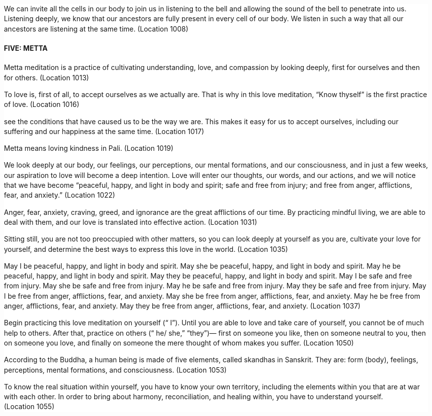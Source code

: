 We can invite all the cells in our body to join us in listening to the bell and allowing the sound of the bell to penetrate into us. Listening deeply, we know that our ancestors are fully present in every cell of our body. We listen in such a way that all our ancestors are listening at the same time. (Location 1008)

#### FIVE: METTA
Metta meditation is a practice of cultivating understanding, love, and compassion by looking deeply, first for ourselves and then for others. (Location 1013)

To love is, first of all, to accept ourselves as we actually are. That is why in this love meditation, “Know thyself” is the first practice of love. (Location 1016)

see the conditions that have caused us to be the way we are. This makes it easy for us to accept ourselves, including our suffering and our happiness at the same time. (Location 1017)

Metta means loving kindness in Pali. (Location 1019)

We look deeply at our body, our feelings, our perceptions, our mental formations, and our consciousness, and in just a few weeks, our aspiration to love will become a deep intention. Love will enter our thoughts, our words, and our actions, and we will notice that we have become “peaceful, happy, and light in body and spirit; safe and free from injury; and free from anger, afflictions, fear, and anxiety.” (Location 1022)

Anger, fear, anxiety, craving, greed, and ignorance are the great afflictions of our time. By practicing mindful living, we are able to deal with them, and our love is translated into effective action. (Location 1031)

Sitting still, you are not too preoccupied with other matters, so you can look deeply at yourself as you are, cultivate your love for yourself, and determine the best ways to express this love in the world. (Location 1035)

May I be peaceful, happy, and light in body and spirit.
May she be peaceful, happy, and light in body and spirit.
May he be peaceful, happy, and light in body and spirit.
May they be peaceful, happy, and light in body and spirit.
May I be safe and free from injury.
May she be safe and free from injury.
May he be safe and free from injury.
May they be safe and free from injury.
May I be free from anger, afflictions, fear, and anxiety.
May she be free from anger, afflictions, fear, and anxiety.
May he be free from anger, afflictions, fear, and anxiety.
May they be free from anger, afflictions, fear, and anxiety. (Location 1037)

Begin practicing this love meditation on yourself (“ I”). Until you are able to love and take care of yourself, you cannot be of much help to others. After that, practice on others (“ he/ she,” “they”)— first on someone you like, then on someone neutral to you, then on someone you love, and finally on someone the mere thought of whom makes you suffer. (Location 1050)

According to the Buddha, a human being is made of five elements, called skandhas in Sanskrit. They are: form (body), feelings, perceptions, mental formations, and consciousness. (Location 1053)

To know the real situation within yourself, you have to know your own territory, including the elements within you that are at war with each other. In order to bring about harmony, reconciliation, and healing within, you have to understand yourself. (Location 1055)
